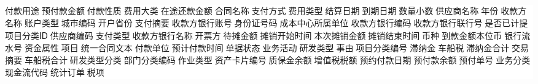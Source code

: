 付款用途
预付款金额
付款性质
费用大类
在途还款金额
合同名称
支付方式
费用类型
结算日期
到期日期
数量小数
供应商名称
年份
收款方名称
账户类型
城市编码
开户省份
支付摘要
收款方银行账号
身份证号码
成本中心所属单位
收款方银行编码
收款方银行联行号
是否已计提
项目分类ID
供应商编码
支付类型
收款方银行名称
开票方
待摊金额
摊销开始时间
本次摊销金额
摊销结束时间
币种
到款金额本位币
银行流水号
资金属性
项目
统一合同文本
付款单位
预计付款时间
单据状态
业务活动
研发类型
事由
项目分类编号
滞纳金
车船税
滞纳金合计
交易摘要
车船税合计
研发类型分类
部门分类编码
作业类型
资产卡片编号
质保金余额
增值税税额
预约付款日期
预付款余额
预付单号
业务分类
现金流代码
统计订单
税项